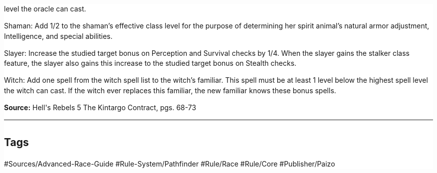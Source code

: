 level the oracle can cast.

Shaman: Add 1/2 to the shaman’s effective class level for the purpose of determining her spirit animal’s natural armor adjustment, Intelligence, and special abilities.

Slayer: Increase the studied target bonus on Perception and Survival checks by 1/4. When the slayer gains the stalker class feature, the slayer also gains this increase to the studied target bonus on Stealth checks.

Witch: Add one spell from the witch spell list to the witch’s familiar. This spell must be at least 1 level below the highest spell level the witch can cast. If the witch ever replaces this familiar, the new familiar knows these bonus spells.

**Source:**  Hell's Rebels 5 The Kintargo Contract, pgs. 68-73


---
## Tags
#Sources/Advanced-Race-Guide #Rule-System/Pathfinder #Rule/Race #Rule/Core #Publisher/Paizo

